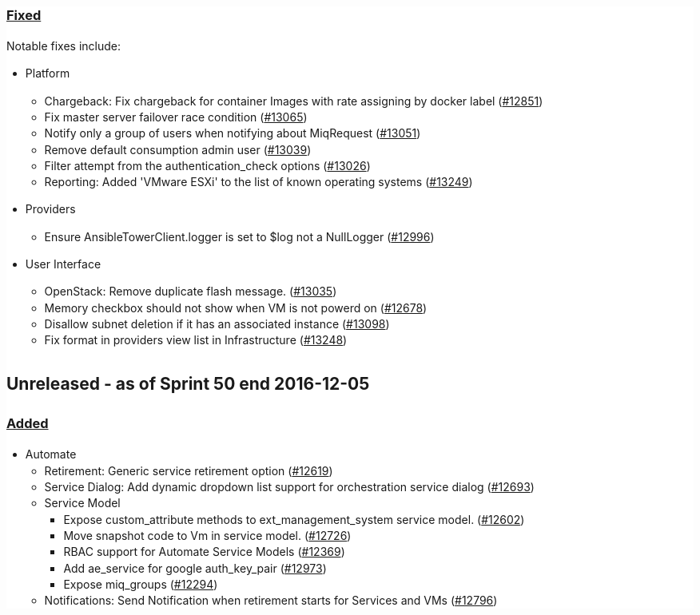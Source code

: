 ### [Fixed](https://github.com/ManageIQ/manageiq/issues?utf8=%E2%9C%93&q=milestone%3A%22Sprint%2051%20Ending%20Jan%202%2C%202017%22%20label%3Bbug)

Notable fixes include:

- Platform
  - Chargeback: Fix chargeback for container Images with rate assigning by docker label ([#12851](https://github.com/ManageIQ/manageiq/pull/12851))
  - Fix master server failover race condition ([#13065](https://github.com/ManageIQ/manageiq/pull/13065))
  - Notify only a group of users when notifying about MiqRequest ([#13051](https://github.com/ManageIQ/manageiq/pull/13051))
  - Remove default consumption admin user ([#13039](https://github.com/ManageIQ/manageiq/pull/13039))
  - Filter attempt from the authentication_check options ([#13026](https://github.com/ManageIQ/manageiq/pull/13026))
  - Reporting: Added 'VMware ESXi' to the list of known operating systems ([#13249](https://github.com/ManageIQ/manageiq/pull/13249))

- Providers
  - Ensure AnsibleTowerClient.logger is set to $log not a NullLogger ([#12996](https://github.com/ManageIQ/manageiq/pull/12996))

- User Interface
  - OpenStack: Remove duplicate flash message. ([#13035](https://github.com/ManageIQ/manageiq/pull/13035))
  - Memory checkbox should not show when VM is not powerd on ([#12678](https://github.com/ManageIQ/manageiq/pull/12678))
  - Disallow subnet deletion if it has an associated instance ([#13098](https://github.com/ManageIQ/manageiq/pull/13098))
  - Fix format in providers view list in Infrastructure ([#13248](https://github.com/ManageIQ/manageiq/pull/13248))


## Unreleased - as of Sprint 50 end 2016-12-05

### [Added](https://github.com/ManageIQ/manageiq/issues?q=milestone%3A%22Sprint+50+Ending+Dec+5%2C+2016%22+label%3Aenhancement)

- Automate
  - Retirement: Generic service retirement option ([#12619](https://github.com/ManageIQ/manageiq/pull/12619))
  - Service Dialog: Add dynamic dropdown list support for orchestration service dialog ([#12693](https://github.com/ManageIQ/manageiq/pull/12693))
  - Service Model
    - Expose custom_attribute methods to ext_management_system service model. ([#12602](https://github.com/ManageIQ/manageiq/pull/12602))
    - Move snapshot code to Vm in service model. ([#12726](https://github.com/ManageIQ/manageiq/pull/12726))
    - RBAC support for Automate Service Models ([#12369](https://github.com/ManageIQ/manageiq/pull/12369))
    - Add ae_service for google auth_key_pair ([#12973](https://github.com/ManageIQ/manageiq/pull/12973))
    - Expose miq_groups ([#12294](https://github.com/ManageIQ/manageiq/pull/12294))
  - Notifications: Send Notification when retirement starts for Services and VMs ([#12796](https://github.com/ManageIQ/manageiq/pull/12796))
